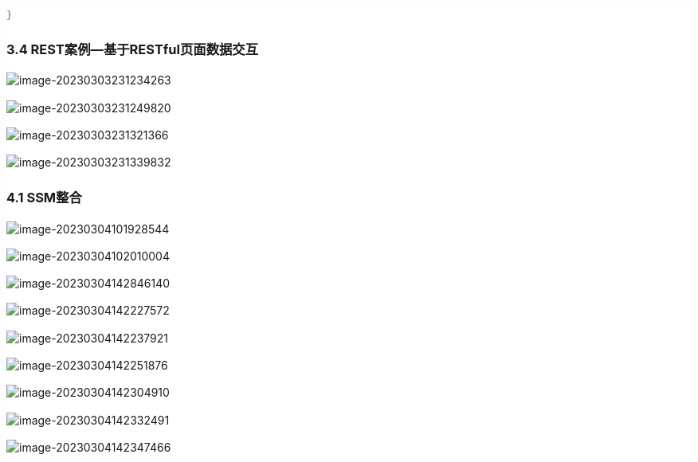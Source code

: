 ```java
}

```



### 3.4 REST案例—基于RESTful页面数据交互

![image-20230303231234263](https://cdn.jsdelivr.net/gh/Momo-web/Java-note/img/202303032312387.png)



![image-20230303231249820](https://cdn.jsdelivr.net/gh/Momo-web/Java-note/img/202303032312921.png)

![image-20230303231321366](https://cdn.jsdelivr.net/gh/Momo-web/Java-note/img/202303032313449.png)



![image-20230303231339832](https://cdn.jsdelivr.net/gh/Momo-web/Java-note/img/202303032313912.png)



### 4.1 SSM整合

![image-20230304101928544](https://cdn.jsdelivr.net/gh/Momo-web/Java-note/img/202303041019625.png)





![image-20230304102010004](https://cdn.jsdelivr.net/gh/Momo-web/Java-note/img/202303041020072.png)



![image-20230304142846140](https://cdn.jsdelivr.net/gh/Momo-web/Java-note/img/202303041428227.png)



![image-20230304142227572](https://cdn.jsdelivr.net/gh/Momo-web/Java-note/img/202303041422670.png)



![image-20230304142237921](https://cdn.jsdelivr.net/gh/Momo-web/Java-note/img/202303041422015.png)

![image-20230304142251876](https://cdn.jsdelivr.net/gh/Momo-web/Java-note/img/202303041422949.png)



![image-20230304142304910](https://cdn.jsdelivr.net/gh/Momo-web/Java-note/img/202303041423012.png)



![image-20230304142332491](https://cdn.jsdelivr.net/gh/Momo-web/Java-note/img/202303041423565.png)



![image-20230304142347466](https://cdn.jsdelivr.net/gh/Momo-web/Java-note/img/202303041423572.png)


